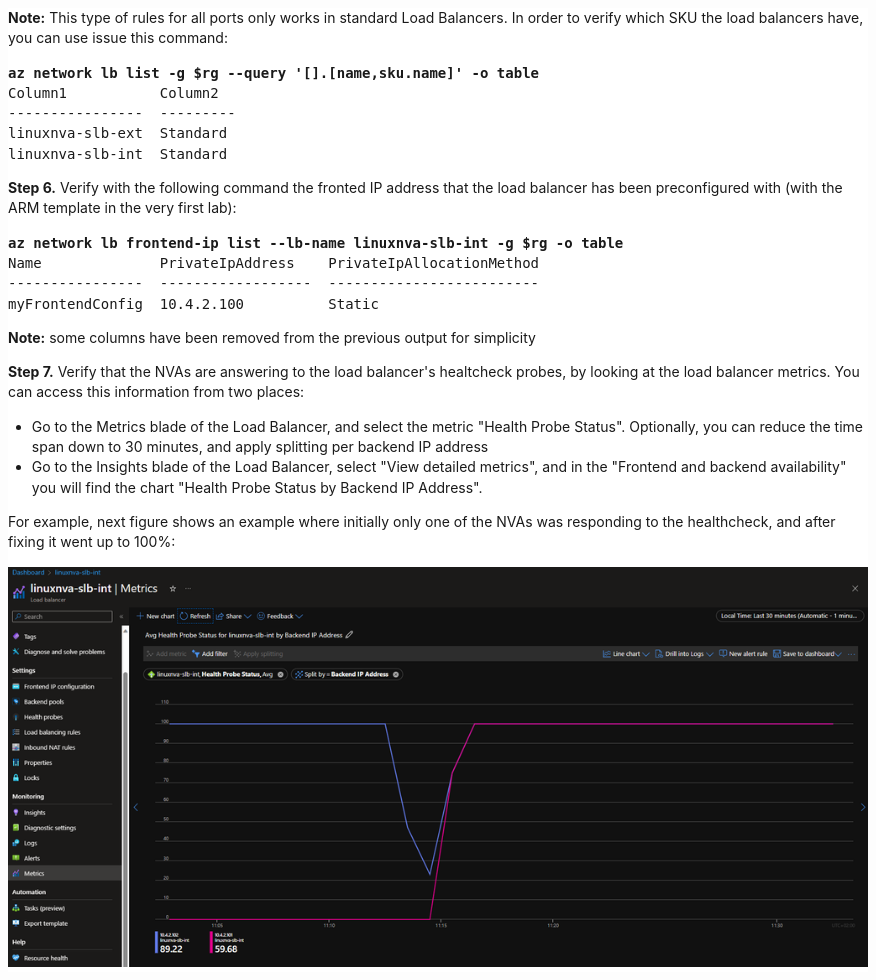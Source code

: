 **Note:** This type of rules for all ports only works in standard Load Balancers. In order to verify which SKU the load balancers have, you can use issue this command:

<pre lang="bash">
<b>az network lb list -g $rg --query '[].[name,sku.name]' -o table</b>
Column1           Column2
----------------  ---------
linuxnva-slb-ext  Standard
linuxnva-slb-int  Standard
</pre>

**Step 6.** Verify with the following command the fronted IP address that the load balancer has been preconfigured with (with the ARM template in the very first lab):

<pre lang="bash">
<b>az network lb frontend-ip list --lb-name linuxnva-slb-int -g $rg -o table</b>
Name              PrivateIpAddress    PrivateIpAllocationMethod 
----------------  ------------------  -------------------------
myFrontendConfig  10.4.2.100          Static                   
</pre>

**Note:** some columns have been removed from the previous output for simplicity

**Step 7.** Verify that the NVAs are answering to the load balancer's healtcheck probes, by looking at the load balancer metrics. You can access this information from two places:

- Go to the Metrics blade of the Load Balancer, and select the metric "Health Probe Status". Optionally, you can reduce the time span down to 30 minutes, and apply splitting per backend IP address
- Go to the Insights blade of the Load Balancer, select "View detailed metrics", and in the "Frontend and backend availability" you will find the chart "Health Probe Status by Backend IP Address".

For example, next figure shows an example where initially only one of the NVAs was responding to the healthcheck, and after fixing it went up to 100%:

![LB metrics](pictures/lb_health_metrics.png "Load Balancer health metrics")
